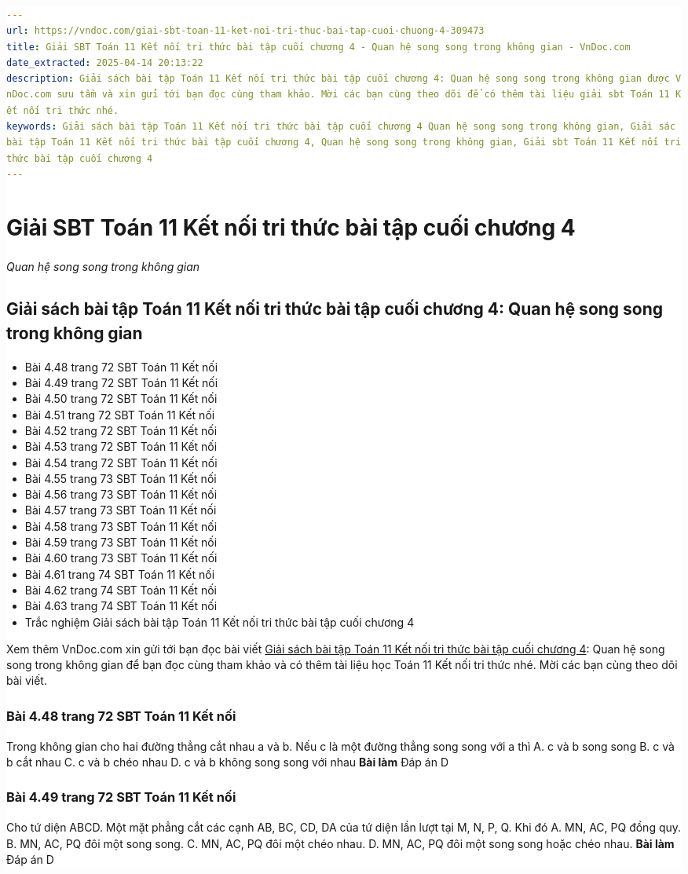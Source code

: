 ```yaml
---
url: https://vndoc.com/giai-sbt-toan-11-ket-noi-tri-thuc-bai-tap-cuoi-chuong-4-309473
title: Giải SBT Toán 11 Kết nối tri thức bài tập cuối chương 4 - Quan hệ song song trong không gian - VnDoc.com
date_extracted: 2025-04-14 20:13:22
description: Giải sách bài tập Toán 11 Kết nối tri thức bài tập cuối chương 4: Quan hệ song song trong không gian được VnDoc.com sưu tầm và xin gửi tới bạn đọc cùng tham khảo. Mời các bạn cùng theo dõi để có thêm tài liệu giải sbt Toán 11 Kết nối tri thức nhé.
keywords: Giải sách bài tập Toán 11 Kết nối tri thức bài tập cuối chương 4 Quan hệ song song trong không gian, Giải sác bài tập Toán 11 Kết nối tri thức bài tập cuối chương 4, Quan hệ song song trong không gian, Giải sbt Toán 11 Kết nối tri thức bài tập cuối chương 4
---
```


# Giải SBT Toán 11 Kết nối tri thức bài tập cuối chương 4
_Quan hệ song song trong không gian_
## Giải sách bài tập Toán 11 Kết nối tri thức bài tập cuối chương 4: Quan hệ song song trong không gian
  * Bài 4.48 trang 72 SBT Toán 11 Kết nối
  * Bài 4.49 trang 72 SBT Toán 11 Kết nối
  * Bài 4.50 trang 72 SBT Toán 11 Kết nối
  * Bài 4.51 trang 72 SBT Toán 11 Kết nối
  * Bài 4.52 trang 72 SBT Toán 11 Kết nối
  * Bài 4.53 trang 72 SBT Toán 11 Kết nối
  * Bài 4.54 trang 72 SBT Toán 11 Kết nối
  * Bài 4.55 trang 73 SBT Toán 11 Kết nối
  * Bài 4.56 trang 73 SBT Toán 11 Kết nối
  * Bài 4.57 trang 73 SBT Toán 11 Kết nối
  * Bài 4.58 trang 73 SBT Toán 11 Kết nối
  * Bài 4.59 trang 73 SBT Toán 11 Kết nối
  * Bài 4.60 trang 73 SBT Toán 11 Kết nối
  * Bài 4.61 trang 74 SBT Toán 11 Kết nối
  * Bài 4.62 trang 74 SBT Toán 11 Kết nối
  * Bài 4.63 trang 74 SBT Toán 11 Kết nối
  * Trắc nghiệm Giải sách bài tập Toán 11 Kết nối tri thức bài tập cuối chương 4

Xem thêm
VnDoc.com xin gửi tới bạn đọc bài viết [Giải sách bài tập Toán 11 Kết nối tri thức bài tập cuối chương 4](<https://vndoc.com/giai-sbt-toan-11-ket-noi-tri-thuc-bai-tap-cuoi-chuong-4-309473>): Quan hệ song song trong không gian để bạn đọc cùng tham khảo và có thêm tài liệu học Toán 11 Kết nối tri thức nhé. Mời các bạn cùng theo dõi bài viết.
### Bài 4.48 trang 72 SBT Toán 11 Kết nối
Trong không gian cho hai đường thẳng cắt nhau a và b. Nếu c là một đường thẳng song song với a thì
A. c và b song song
B. c và b cắt nhau
C. c và b chéo nhau
D. c và b không song song với nhau
**Bài làm**
Đáp án D
### Bài 4.49 trang 72 SBT Toán 11 Kết nối
Cho tứ diện ABCD. Một mặt phẳng cắt các cạnh AB, BC, CD, DA của tứ diện lần lượt tại M, N, P, Q. Khi đó
A. MN, AC, PQ đồng quy.
B. MN, AC, PQ đôi một song song.
C. MN, AC, PQ đôi một chéo nhau.
D. MN, AC, PQ đôi một song song hoặc chéo nhau.
**Bài làm**
Đáp án D